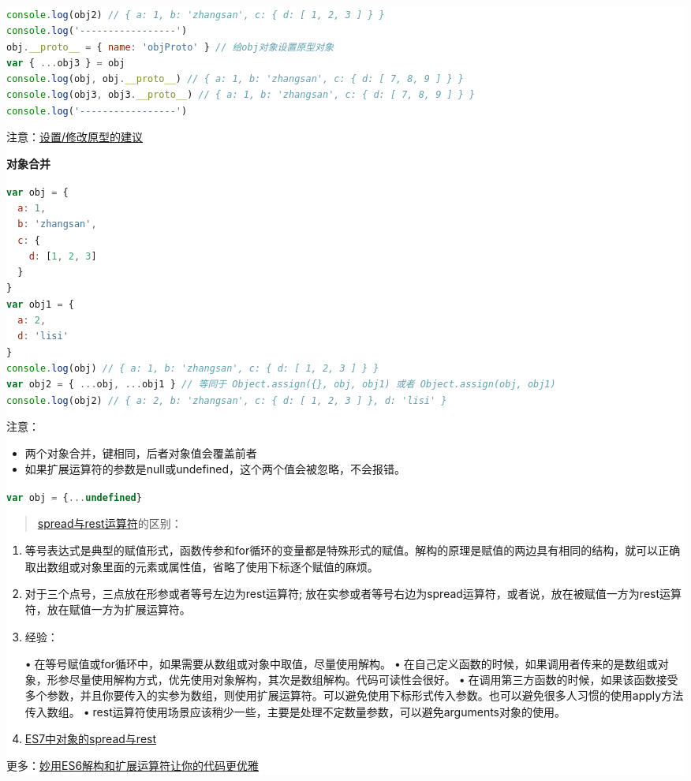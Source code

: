 ```js
console.log(obj2) // { a: 1, b: 'zhangsan', c: { d: [ 1, 2, 3 ] } }
console.log('-----------------')
obj.__proto__ = { name: 'objProto' } // 给obj对象设置原型对象
var { ...obj3 } = obj
console.log(obj, obj.__proto__) // { a: 1, b: 'zhangsan', c: { d: [ 7, 8, 9 ] } }
console.log(obj3, obj3.__proto__) // { a: 1, b: 'zhangsan', c: { d: [ 7, 8, 9 ] } }
console.log('-----------------')
```
注意：[设置/修改原型的建议](https://eslint.org/docs/rules/no-proto)

**对象合并**  
```js
var obj = {
  a: 1,
  b: 'zhangsan',
  c: {
    d: [1, 2, 3]
  }
}
var obj1 = {
  a: 2,
  d: 'lisi'
}
console.log(obj) // { a: 1, b: 'zhangsan', c: { d: [ 1, 2, 3 ] } }
var obj2 = { ...obj, ...obj1 } // 等同于 Object.assign({}, obj, obj1) 或者 Object.assign(obj, obj1)
console.log(obj2) // { a: 2, b: 'zhangsan', c: { d: [ 1, 2, 3 ] }, d: 'lisi' }
```

注意：  
* 两个对象合并，键相同，后者对象值会覆盖前者
* 如果扩展运算符的参数是null或undefined，这个两个值会被忽略，不会报错。  
```js
var obj = {...undefined}
```

> [spread与rest运算符](https://segmentfault.com/q/1010000012679484)的区别：  

1. 等号表达式是典型的赋值形式，函数传参和for循环的变量都是特殊形式的赋值。解构的原理是赋值的两边具有相同的结构，就可以正确取出数组或对象里面的元素或属性值，省略了使用下标逐个赋值的麻烦。
2. 对于三个点号，三点放在形参或者等号左边为rest运算符; 放在实参或者等号右边为spread运算符，或者说，放在被赋值一方为rest运算符，放在赋值一方为扩展运算符。
3. 经验：

   • 在等号赋值或for循环中，如果需要从数组或对象中取值，尽量使用解构。
   • 在自己定义函数的时候，如果调用者传来的是数组或对象，形参尽量使用解构方式，优先使用对象解构，其次是数组解构。代码可读性会很好。
   • 在调用第三方函数的时候，如果该函数接受多个参数，并且你要传入的实参为数组，则使用扩展运算符。可以避免使用下标形式传入参数。也可以避免很多人习惯的使用apply方法传入数组。
   • rest运算符使用场景应该稍少一些，主要是处理不定数量参数，可以避免arguments对象的使用。
4. [ES7中对象的spread与rest](https://blog.csdn.net/qq_30100043/article/details/53424750)

更多：[妙用ES6解构和扩展运算符让你的代码更优雅](https://www.cnblogs.com/chrischjh/p/4848934.html)